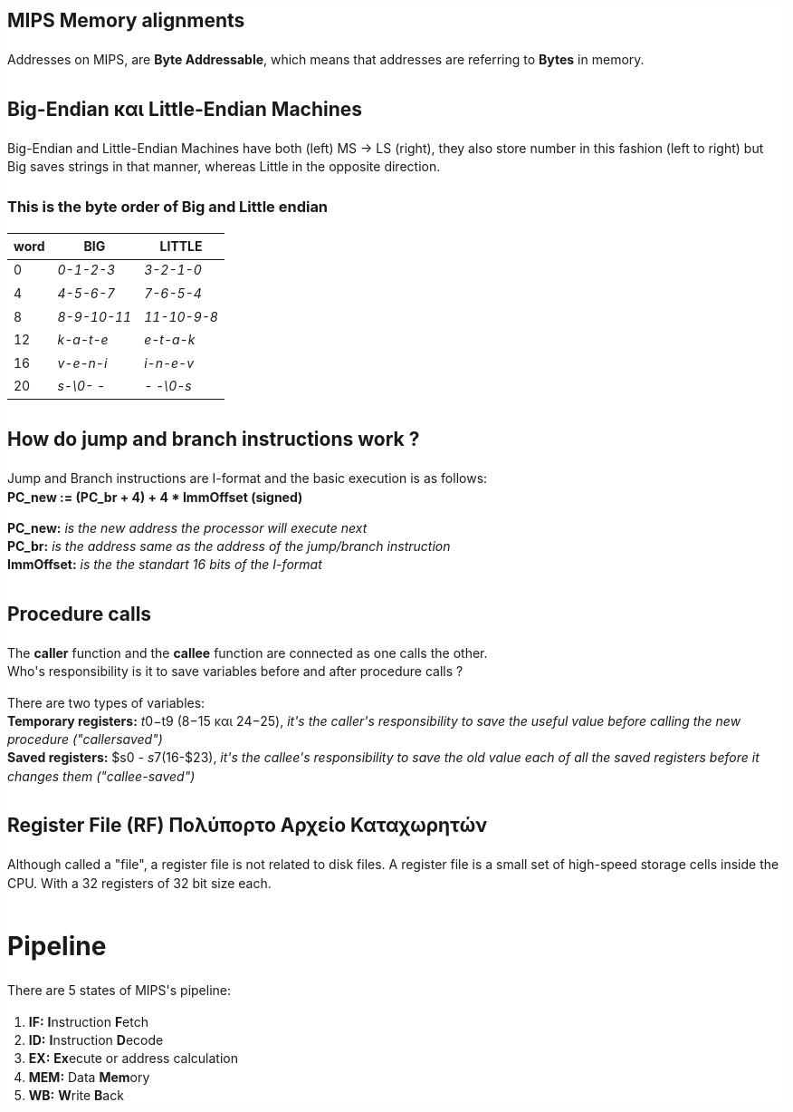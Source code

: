 ## MIPS Memory alignments

Addresses on MIPS, are **Byte Addressable**, which means that addresses
are referring to **Bytes** in memory.

## Big-Endian και Little-Endian Machines

Big-Endian and Little-Endian Machines have both (left) MS -> LS (right), they also store number in this fashion (left to right) but Big saves strings in that manner, whereas Little in the opposite direction. 

### This is the byte order of Big and Little endian
word | BIG | LITTLE 
--- | --- | --- 
0 | *0-1-2-3* | *3-2-1-0*  
4 | *4-5-6-7* | *7-6-5-4* 
8 | *8-9-10-11* | *11-10-9-8* 
12 | *k-a-t-e* | *e-t-a-k* 
16 | *v-e-n-i* | *i-n-e-v* 
20 | *s-\0- -*    | *- -\0-s* 

## How do jump and branch instructions work ?

Jump and Branch instructions are I-format and the basic execution is as follows:<br>
**PC_new := (PC_br + 4) + 4 * ImmOffset (signed)**

**PC_new:** *is the new address the processor will execute next*<br>
**PC_br:** *is the address same as the address of the jump/branch instruction*<br>
**ImmOffset:** *is the the standart 16 bits of the I-format*<br>

## Procedure calls

The **caller** function and the **callee** function are connected as one calls the other.<br>
Who's responsibility is it to save variables before and after procedure calls ?<br>

There are two types of variables:<br>
**Temporary registers:** $t0-$t9 ($8-$15 και $24-$25), *it's the caller's responsibility to save the useful value before calling the new procedure ("callersaved")*<br>
**Saved registers:** $s0 - $s7 ($16-$23), *it's the callee's responsibility to save the old value each of all the saved registers before it changes them ("callee-saved")*<br>

## Register File (RF) Πολύπορτο Αρχείο Καταχωρητών
Although called a "file", a register file is not related to disk files. 
A register file is a small set of high-speed storage cells inside the CPU.
With a 32 registers of 32 bit size each.

# Pipeline
There are 5 states of MIPS's pipeline:
1. **IF:** **I**nstruction **F**etch
2. **ID:** **I**nstruction **D**ecode
3. **EX:** **Ex**ecute or address calculation
4. **MEM:** Data **Mem**ory
5. **WB:** **W**rite **B**ack
